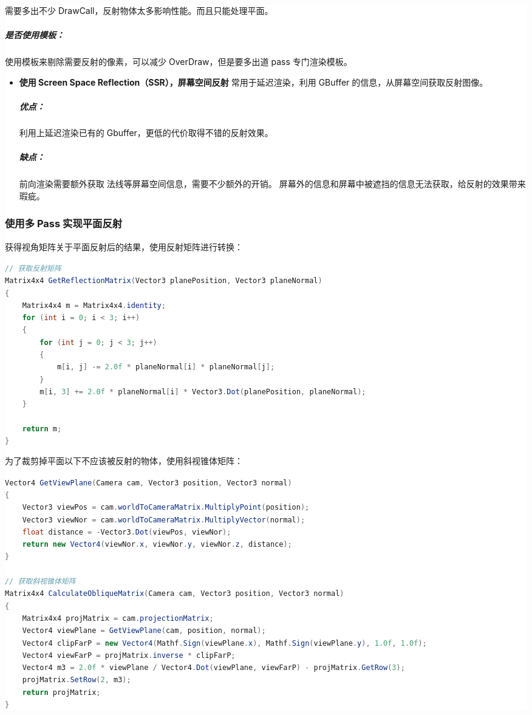   需要多出不少 DrawCall，反射物体太多影响性能。而且只能处理平面。

  ##### 是否使用模板：

  使用模板来剔除需要反射的像素，可以减少 OverDraw，但是要多出道 pass 专门渲染模板。

- **使用 Screen Space Reflection（SSR），屏幕空间反射**
  常用于延迟渲染，利用 GBuffer 的信息，从屏幕空间获取反射图像。

  ##### 优点：

  利用上延迟渲染已有的 Gbuffer，更低的代价取得不错的反射效果。

  ##### 缺点：

  前向渲染需要额外获取 法线等屏幕空间信息，需要不少额外的开销。
  屏幕外的信息和屏幕中被遮挡的信息无法获取，给反射的效果带来瑕疵。



### 使用多 Pass 实现平面反射

获得视角矩阵关于平面反射后的结果，使用反射矩阵进行转换：

```c#
// 获取反射矩阵
Matrix4x4 GetReflectionMatrix(Vector3 planePosition, Vector3 planeNormal)
{
    Matrix4x4 m = Matrix4x4.identity;
    for (int i = 0; i < 3; i++)
    {
        for (int j = 0; j < 3; j++)
        {
            m[i, j] -= 2.0f * planeNormal[i] * planeNormal[j];
        }
        m[i, 3] += 2.0f * planeNormal[i] * Vector3.Dot(planePosition, planeNormal);
    }

    return m;
}
```



为了裁剪掉平面以下不应该被反射的物体，使用斜视锥体矩阵：

```C#
Vector4 GetViewPlane(Camera cam, Vector3 position, Vector3 normal)
{
    Vector3 viewPos = cam.worldToCameraMatrix.MultiplyPoint(position);
    Vector3 viewNor = cam.worldToCameraMatrix.MultiplyVector(normal);
    float distance = -Vector3.Dot(viewPos, viewNor);
    return new Vector4(viewNor.x, viewNor.y, viewNor.z, distance);
}

// 获取斜视锥体矩阵
Matrix4x4 CalculateObliqueMatrix(Camera cam, Vector3 position, Vector3 normal)
{
    Matrix4x4 projMatrix = cam.projectionMatrix;
    Vector4 viewPlane = GetViewPlane(cam, position, normal);
    Vector4 clipFarP = new Vector4(Mathf.Sign(viewPlane.x), Mathf.Sign(viewPlane.y), 1.0f, 1.0f);
    Vector4 viewFarP = projMatrix.inverse * clipFarP;
    Vector4 m3 = 2.0f * viewPlane / Vector4.Dot(viewPlane, viewFarP) - projMatrix.GetRow(3);
    projMatrix.SetRow(2, m3);
    return projMatrix;
}
```
